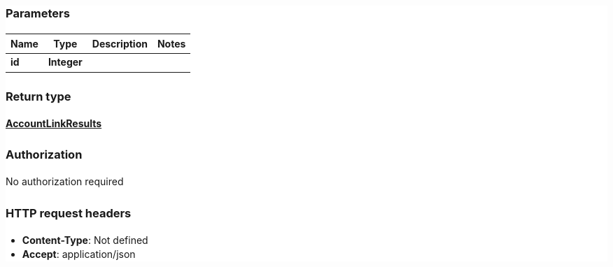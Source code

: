 ### Parameters

| Name | Type | Description | Notes |
| ---- | ---- | ----------- | ----- |
| **id** | **Integer** |  |  |

### Return type

[**AccountLinkResults**](AccountLinkResults.md)

### Authorization

No authorization required

### HTTP request headers

- **Content-Type**: Not defined
- **Accept**: application/json

